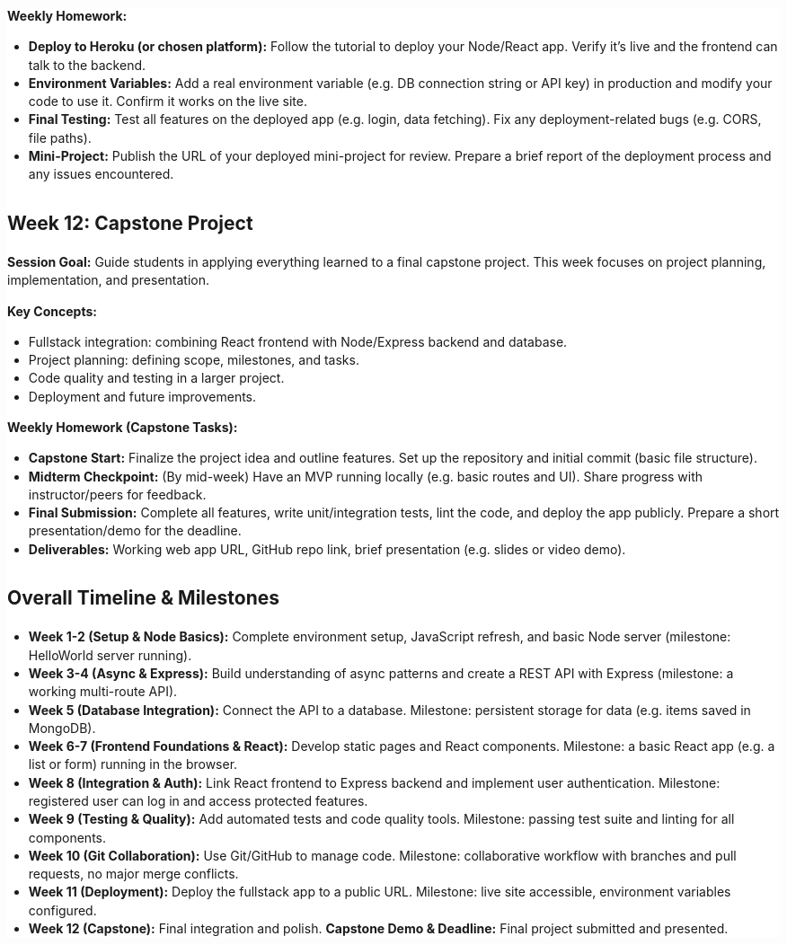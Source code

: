 **Weekly Homework:**  
- **Deploy to Heroku (or chosen platform):** Follow the tutorial to deploy your Node/React app. Verify it’s live and the frontend can talk to the backend.  
- **Environment Variables:** Add a real environment variable (e.g. DB connection string or API key) in production and modify your code to use it. Confirm it works on the live site.  
- **Final Testing:** Test all features on the deployed app (e.g. login, data fetching). Fix any deployment-related bugs (e.g. CORS, file paths).  
- **Mini-Project:** Publish the URL of your deployed mini-project for review. Prepare a brief report of the deployment process and any issues encountered.

## Week 12: Capstone Project

**Session Goal:** Guide students in applying everything learned to a final capstone project. This week focuses on project planning, implementation, and presentation.  

**Key Concepts:**  
- Fullstack integration: combining React frontend with Node/Express backend and database.  
- Project planning: defining scope, milestones, and tasks.  
- Code quality and testing in a larger project.  
- Deployment and future improvements.  

**Weekly Homework (Capstone Tasks):**  
- **Capstone Start:** Finalize the project idea and outline features. Set up the repository and initial commit (basic file structure).  
- **Midterm Checkpoint:** (By mid-week) Have an MVP running locally (e.g. basic routes and UI). Share progress with instructor/peers for feedback.  
- **Final Submission:** Complete all features, write unit/integration tests, lint the code, and deploy the app publicly. Prepare a short presentation/demo for the deadline.  
- **Deliverables:** Working web app URL, GitHub repo link, brief presentation (e.g. slides or video demo).  

## Overall Timeline & Milestones

- **Week 1-2 (Setup & Node Basics):** Complete environment setup, JavaScript refresh, and basic Node server (milestone: HelloWorld server running).  
- **Week 3-4 (Async & Express):** Build understanding of async patterns and create a REST API with Express (milestone: a working multi-route API).  
- **Week 5 (Database Integration):** Connect the API to a database. Milestone: persistent storage for data (e.g. items saved in MongoDB).  
- **Week 6-7 (Frontend Foundations & React):** Develop static pages and React components. Milestone: a basic React app (e.g. a list or form) running in the browser.  
- **Week 8 (Integration & Auth):** Link React frontend to Express backend and implement user authentication. Milestone: registered user can log in and access protected features.  
- **Week 9 (Testing & Quality):** Add automated tests and code quality tools. Milestone: passing test suite and linting for all components.  
- **Week 10 (Git Collaboration):** Use Git/GitHub to manage code. Milestone: collaborative workflow with branches and pull requests, no major merge conflicts.  
- **Week 11 (Deployment):** Deploy the fullstack app to a public URL. Milestone: live site accessible, environment variables configured.  
- **Week 12 (Capstone):** Final integration and polish. **Capstone Demo & Deadline:** Final project submitted and presented.  